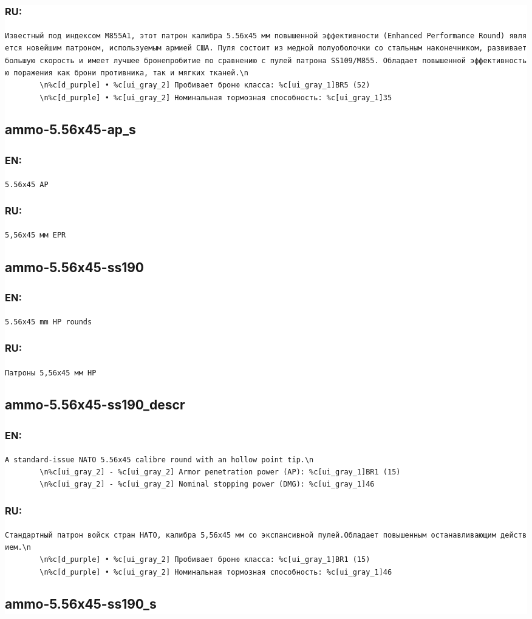 ### RU:
```
Известный под индексом M855A1, этот патрон калибра 5.56х45 мм повышенной эффективности (Enhanced Performance Round) является новейшим патроном, используемым армией США. Пуля состоит из медной полуоболочки со стальным наконечником, развивает большую скорость и имеет лучшее бронепробитие по сравнению с пулей патрона SS109/M855. Обладает повышенной эффективностью поражения как брони противника, так и мягких тканей.\n 
		\n%c[d_purple] • %c[ui_gray_2] Пробивает броню класса: %c[ui_gray_1]BR5 (52)
		\n%c[d_purple] • %c[ui_gray_2] Номинальная тормозная способность: %c[ui_gray_1]35
```
## ammo-5.56x45-ap_s

### EN:
```
5.56x45 AP
```

### RU:
```
5,56x45 мм EPR
```
## ammo-5.56x45-ss190

### EN:
```
5.56x45 mm HP rounds
```

### RU:
```
Патроны 5,56x45 мм HP
```
## ammo-5.56x45-ss190_descr

### EN:
```
A standard-issue NATO 5.56x45 calibre round with an hollow point tip.\n
		\n%c[ui_gray_2] - %c[ui_gray_2] Armor penetration power (AP): %c[ui_gray_1]BR1 (15)
		\n%c[ui_gray_2] - %c[ui_gray_2] Nominal stopping power (DMG): %c[ui_gray_1]46
```

### RU:
```
Стандартный патрон войск стран НАТО, калибра 5,56х45 мм со экспансивной пулей.Обладает повышенным останавливающим действием.\n 
		\n%c[d_purple] • %c[ui_gray_2] Пробивает броню класса: %c[ui_gray_1]BR1 (15)
		\n%c[d_purple] • %c[ui_gray_2] Номинальная тормозная способность: %c[ui_gray_1]46
```
## ammo-5.56x45-ss190_s

